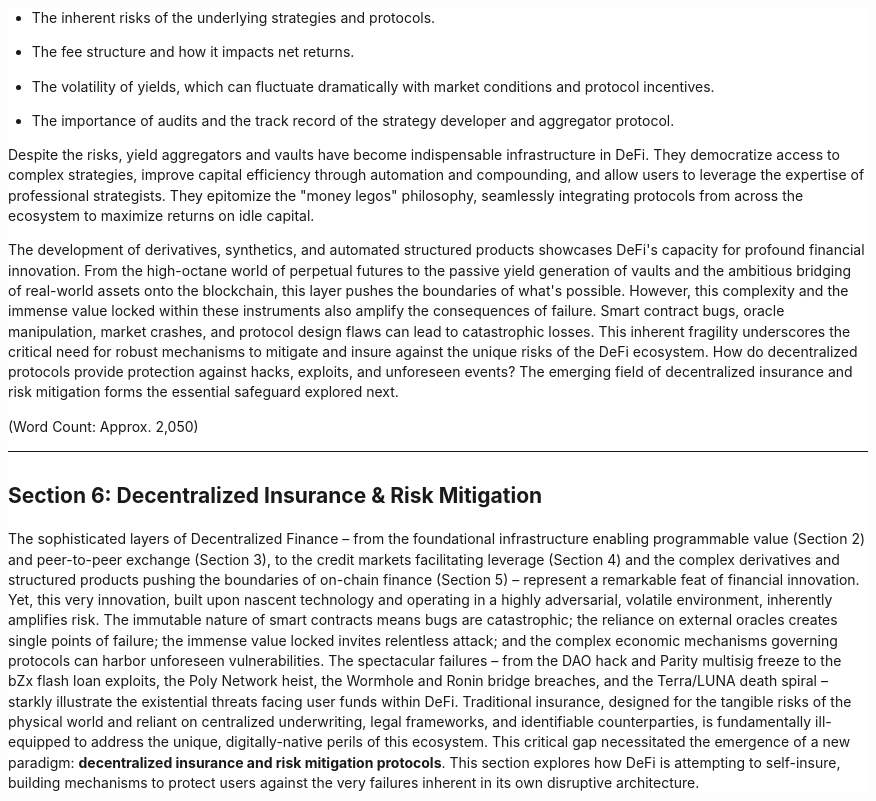 *   The inherent risks of the underlying strategies and protocols.

*   The fee structure and how it impacts net returns.

*   The volatility of yields, which can fluctuate dramatically with market conditions and protocol incentives.

*   The importance of audits and the track record of the strategy developer and aggregator protocol.

Despite the risks, yield aggregators and vaults have become indispensable infrastructure in DeFi. They democratize access to complex strategies, improve capital efficiency through automation and compounding, and allow users to leverage the expertise of professional strategists. They epitomize the "money legos" philosophy, seamlessly integrating protocols from across the ecosystem to maximize returns on idle capital.

The development of derivatives, synthetics, and automated structured products showcases DeFi's capacity for profound financial innovation. From the high-octane world of perpetual futures to the passive yield generation of vaults and the ambitious bridging of real-world assets onto the blockchain, this layer pushes the boundaries of what's possible. However, this complexity and the immense value locked within these instruments also amplify the consequences of failure. Smart contract bugs, oracle manipulation, market crashes, and protocol design flaws can lead to catastrophic losses. This inherent fragility underscores the critical need for robust mechanisms to mitigate and insure against the unique risks of the DeFi ecosystem. How do decentralized protocols provide protection against hacks, exploits, and unforeseen events? The emerging field of decentralized insurance and risk mitigation forms the essential safeguard explored next.

(Word Count: Approx. 2,050)



---





## Section 6: Decentralized Insurance & Risk Mitigation

The sophisticated layers of Decentralized Finance – from the foundational infrastructure enabling programmable value (Section 2) and peer-to-peer exchange (Section 3), to the credit markets facilitating leverage (Section 4) and the complex derivatives and structured products pushing the boundaries of on-chain finance (Section 5) – represent a remarkable feat of financial innovation. Yet, this very innovation, built upon nascent technology and operating in a highly adversarial, volatile environment, inherently amplifies risk. The immutable nature of smart contracts means bugs are catastrophic; the reliance on external oracles creates single points of failure; the immense value locked invites relentless attack; and the complex economic mechanisms governing protocols can harbor unforeseen vulnerabilities. The spectacular failures – from the DAO hack and Parity multisig freeze to the bZx flash loan exploits, the Poly Network heist, the Wormhole and Ronin bridge breaches, and the Terra/LUNA death spiral – starkly illustrate the existential threats facing user funds within DeFi. Traditional insurance, designed for the tangible risks of the physical world and reliant on centralized underwriting, legal frameworks, and identifiable counterparties, is fundamentally ill-equipped to address the unique, digitally-native perils of this ecosystem. This critical gap necessitated the emergence of a new paradigm: **decentralized insurance and risk mitigation protocols**. This section explores how DeFi is attempting to self-insure, building mechanisms to protect users against the very failures inherent in its own disruptive architecture.
